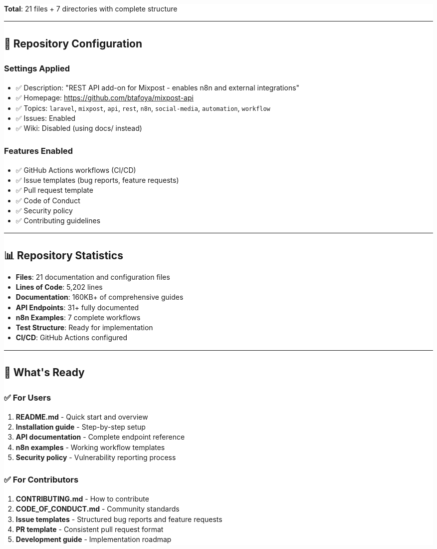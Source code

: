 **Total**: 21 files + 7 directories with complete structure

---

## 🚀 Repository Configuration

### Settings Applied
- ✅ Description: "REST API add-on for Mixpost - enables n8n and external integrations"
- ✅ Homepage: https://github.com/btafoya/mixpost-api
- ✅ Topics: `laravel`, `mixpost`, `api`, `rest`, `n8n`, `social-media`, `automation`, `workflow`
- ✅ Issues: Enabled
- ✅ Wiki: Disabled (using docs/ instead)

### Features Enabled
- ✅ GitHub Actions workflows (CI/CD)
- ✅ Issue templates (bug reports, feature requests)
- ✅ Pull request template
- ✅ Code of Conduct
- ✅ Security policy
- ✅ Contributing guidelines

---

## 📊 Repository Statistics

- **Files**: 21 documentation and configuration files
- **Lines of Code**: 5,202 lines
- **Documentation**: 160KB+ of comprehensive guides
- **API Endpoints**: 31+ fully documented
- **n8n Examples**: 7 complete workflows
- **Test Structure**: Ready for implementation
- **CI/CD**: GitHub Actions configured

---

## 🎯 What's Ready

### ✅ For Users
1. **README.md** - Quick start and overview
2. **Installation guide** - Step-by-step setup
3. **API documentation** - Complete endpoint reference
4. **n8n examples** - Working workflow templates
5. **Security policy** - Vulnerability reporting process

### ✅ For Contributors
1. **CONTRIBUTING.md** - How to contribute
2. **CODE_OF_CONDUCT.md** - Community standards
3. **Issue templates** - Structured bug reports and feature requests
4. **PR template** - Consistent pull request format
5. **Development guide** - Implementation roadmap
